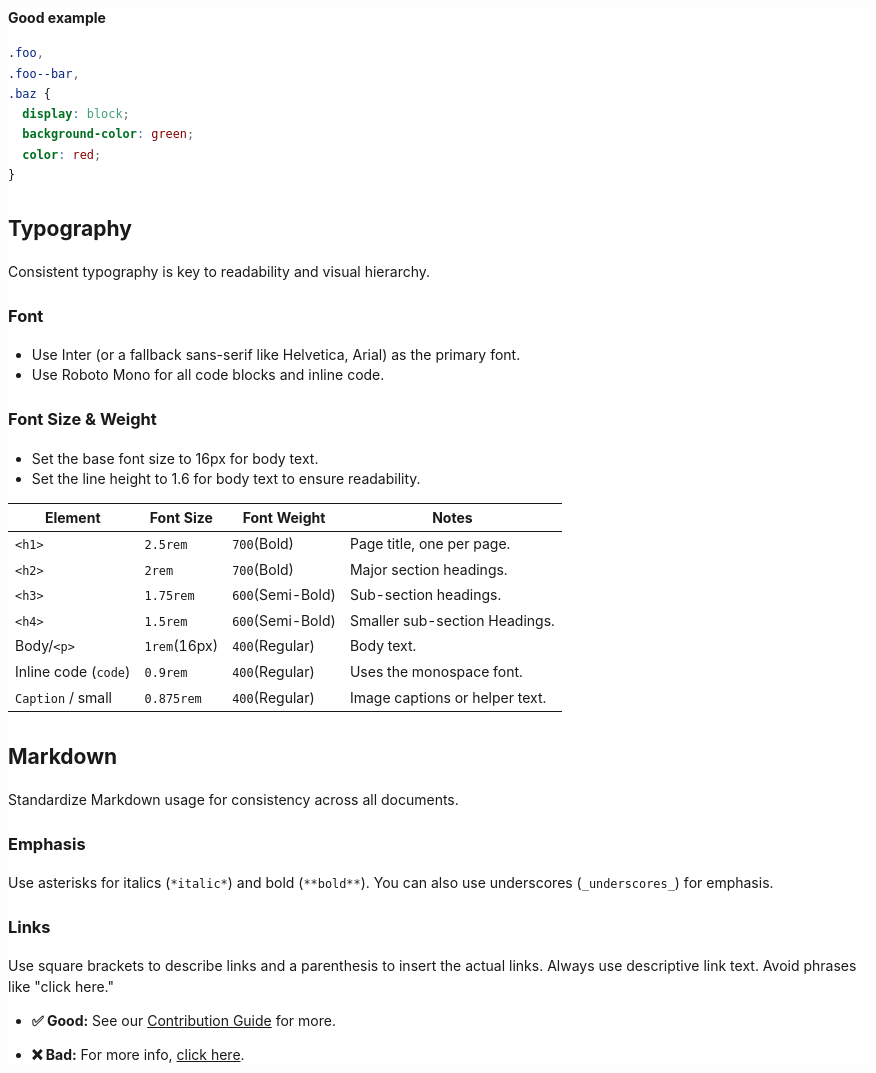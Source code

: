 **Good example**
```css
.foo,
.foo--bar,
.baz {
  display: block;
  background-color: green;
  color: red;
}
```

## Typography
Consistent typography is key to readability and visual hierarchy.

### Font
- Use Inter (or a fallback sans-serif like Helvetica, Arial) as the primary font.
- Use Roboto Mono for all code blocks and inline code.

### Font Size & Weight
- Set the base font size to 16px for body text.
- Set the line height to 1.6 for body text to ensure readability.

| Element | Font Size | Font Weight | Notes  |
|--------|-----|------------|------------|
| `<h1>` | `2.5rem` | `700`(Bold) | Page title, one per page. |
| `<h2>` | `2rem` | `700`(Bold) | Major section headings.    |
| `<h3>` | `1.75rem` | `600`(Semi-Bold) | Sub-section headings.     |
| `<h4>` | `1.5rem` | `600`(Semi-Bold) | Smaller sub-section Headings.     |
| Body/`<p>` | `1rem`(16px) | `400`(Regular) | Body text.     |
| Inline code (`code`)  | `0.9rem` | `400`(Regular) | Uses the monospace font.     |
| `Caption` / small | `0.875rem` | `400`(Regular) | Image captions or helper text.    |

## Markdown
Standardize Markdown usage for consistency across all documents.

### Emphasis
Use asterisks for italics (`*italic*`) and bold (`**bold**`). You can also use underscores (`_underscores_`) for emphasis.

### Links
Use square brackets to describe links and a parenthesis to insert the actual links. Always use descriptive link text. Avoid phrases like "click here."

- **✅ Good:** See our [Contribution Guide](/docs/community/contribution-guide) for more.

- **❌ Bad:** For more info, [click here](https://.../contribution-guide).
